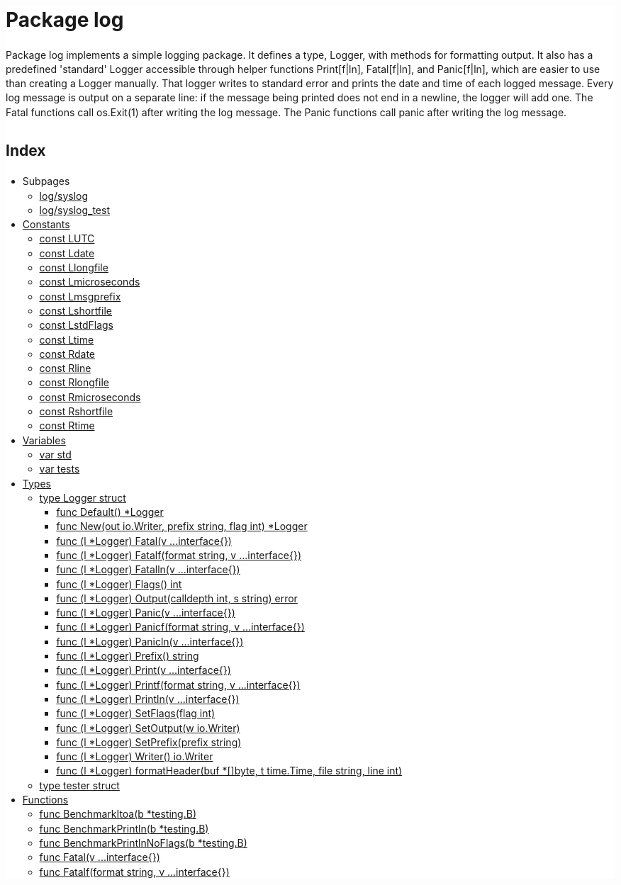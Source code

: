 # Package log

Package log implements a simple logging package. It defines a type, Logger, with methods for formatting output. It also has a predefined 'standard' Logger accessible through helper functions Print[f|ln], Fatal[f|ln], and Panic[f|ln], which are easier to use than creating a Logger manually. That logger writes to standard error and prints the date and time of each logged message. Every log message is output on a separate line: if the message being printed does not end in a newline, the logger will add one. The Fatal functions call os.Exit(1) after writing the log message. The Panic functions call panic after writing the log message. 

## Index

* Subpages
  * [log/syslog](log/syslog.md)
  * [log/syslog_test](log/syslog_test.md)
* [Constants](#const)
    * [const LUTC](#LUTC)
    * [const Ldate](#Ldate)
    * [const Llongfile](#Llongfile)
    * [const Lmicroseconds](#Lmicroseconds)
    * [const Lmsgprefix](#Lmsgprefix)
    * [const Lshortfile](#Lshortfile)
    * [const LstdFlags](#LstdFlags)
    * [const Ltime](#Ltime)
    * [const Rdate](#Rdate)
    * [const Rline](#Rline)
    * [const Rlongfile](#Rlongfile)
    * [const Rmicroseconds](#Rmicroseconds)
    * [const Rshortfile](#Rshortfile)
    * [const Rtime](#Rtime)
* [Variables](#var)
    * [var std](#std)
    * [var tests](#tests)
* [Types](#type)
    * [type Logger struct](#Logger)
        * [func Default() *Logger](#Default)
        * [func New(out io.Writer, prefix string, flag int) *Logger](#New)
        * [func (l *Logger) Fatal(v ...interface{})](#Logger.Fatal)
        * [func (l *Logger) Fatalf(format string, v ...interface{})](#Logger.Fatalf)
        * [func (l *Logger) Fatalln(v ...interface{})](#Logger.Fatalln)
        * [func (l *Logger) Flags() int](#Logger.Flags)
        * [func (l *Logger) Output(calldepth int, s string) error](#Logger.Output)
        * [func (l *Logger) Panic(v ...interface{})](#Logger.Panic)
        * [func (l *Logger) Panicf(format string, v ...interface{})](#Logger.Panicf)
        * [func (l *Logger) Panicln(v ...interface{})](#Logger.Panicln)
        * [func (l *Logger) Prefix() string](#Logger.Prefix)
        * [func (l *Logger) Print(v ...interface{})](#Logger.Print)
        * [func (l *Logger) Printf(format string, v ...interface{})](#Logger.Printf)
        * [func (l *Logger) Println(v ...interface{})](#Logger.Println)
        * [func (l *Logger) SetFlags(flag int)](#Logger.SetFlags)
        * [func (l *Logger) SetOutput(w io.Writer)](#Logger.SetOutput)
        * [func (l *Logger) SetPrefix(prefix string)](#Logger.SetPrefix)
        * [func (l *Logger) Writer() io.Writer](#Logger.Writer)
        * [func (l *Logger) formatHeader(buf *[]byte, t time.Time, file string, line int)](#Logger.formatHeader)
    * [type tester struct](#tester)
* [Functions](#func)
    * [func BenchmarkItoa(b *testing.B)](#BenchmarkItoa)
    * [func BenchmarkPrintln(b *testing.B)](#BenchmarkPrintln)
    * [func BenchmarkPrintlnNoFlags(b *testing.B)](#BenchmarkPrintlnNoFlags)
    * [func Fatal(v ...interface{})](#Fatal)
    * [func Fatalf(format string, v ...interface{})](#Fatalf)